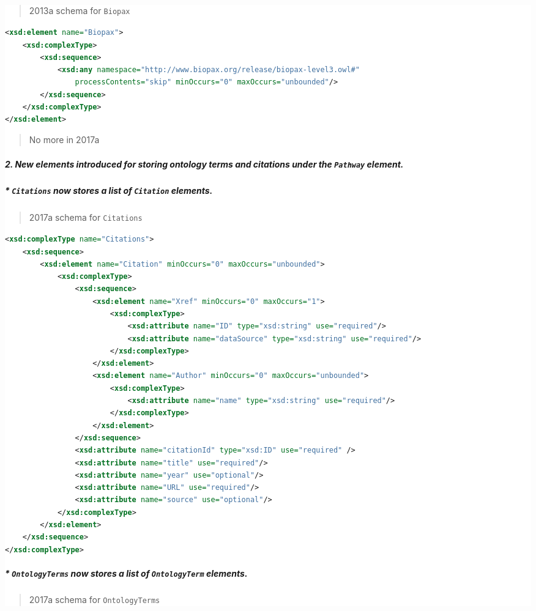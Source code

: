 > 2013a schema for `Biopax`

```xml
<xsd:element name="Biopax">
	<xsd:complexType>
		<xsd:sequence>
			<xsd:any namespace="http://www.biopax.org/release/biopax-level3.owl#"
				processContents="skip" minOccurs="0" maxOccurs="unbounded"/>
		</xsd:sequence>
	</xsd:complexType>
</xsd:element>
```
> No more in 2017a

##### 2. New elements introduced for storing ontology terms and citations under the `Pathway` element.
#####    * `Citations` now stores a list of `Citation` elements.
> 2017a schema for `Citations`

```xml
<xsd:complexType name="Citations">
	<xsd:sequence>
		<xsd:element name="Citation" minOccurs="0" maxOccurs="unbounded">
			<xsd:complexType>
				<xsd:sequence>
					<xsd:element name="Xref" minOccurs="0" maxOccurs="1">
						<xsd:complexType>
							<xsd:attribute name="ID" type="xsd:string" use="required"/>
							<xsd:attribute name="dataSource" type="xsd:string" use="required"/>
						</xsd:complexType>
					</xsd:element>
					<xsd:element name="Author" minOccurs="0" maxOccurs="unbounded">
						<xsd:complexType>
							<xsd:attribute name="name" type="xsd:string" use="required"/>
						</xsd:complexType>
					</xsd:element>
				</xsd:sequence>
				<xsd:attribute name="citationId" type="xsd:ID" use="required" />
				<xsd:attribute name="title" use="required"/>
				<xsd:attribute name="year" use="optional"/>
				<xsd:attribute name="URL" use="required"/>
				<xsd:attribute name="source" use="optional"/>
			</xsd:complexType>
		</xsd:element>
	</xsd:sequence>
</xsd:complexType>

```
#####    * `OntologyTerms` now stores a list of `OntologyTerm` elements.
> 2017a schema for `OntologyTerms`
